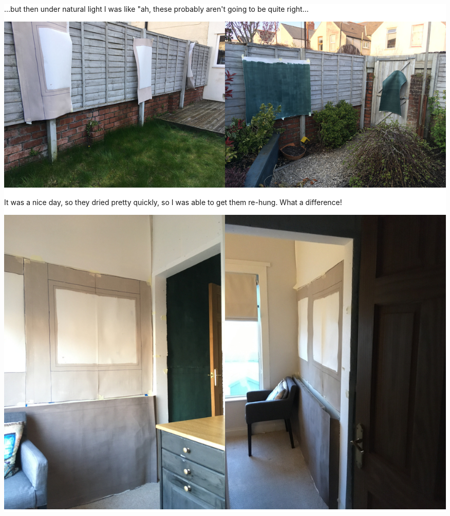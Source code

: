 …but then under natural light I was like "ah, these probably aren't going to be quite right…

![Painted panels outside](/images/posts/building-beauty/painted-panels-1.jpg)

It was a nice day, so they dried pretty quickly, so I was able to get them re-hung. What a difference!

![Painted panels](/images/posts/building-beauty/painted-panels-2.jpg)
